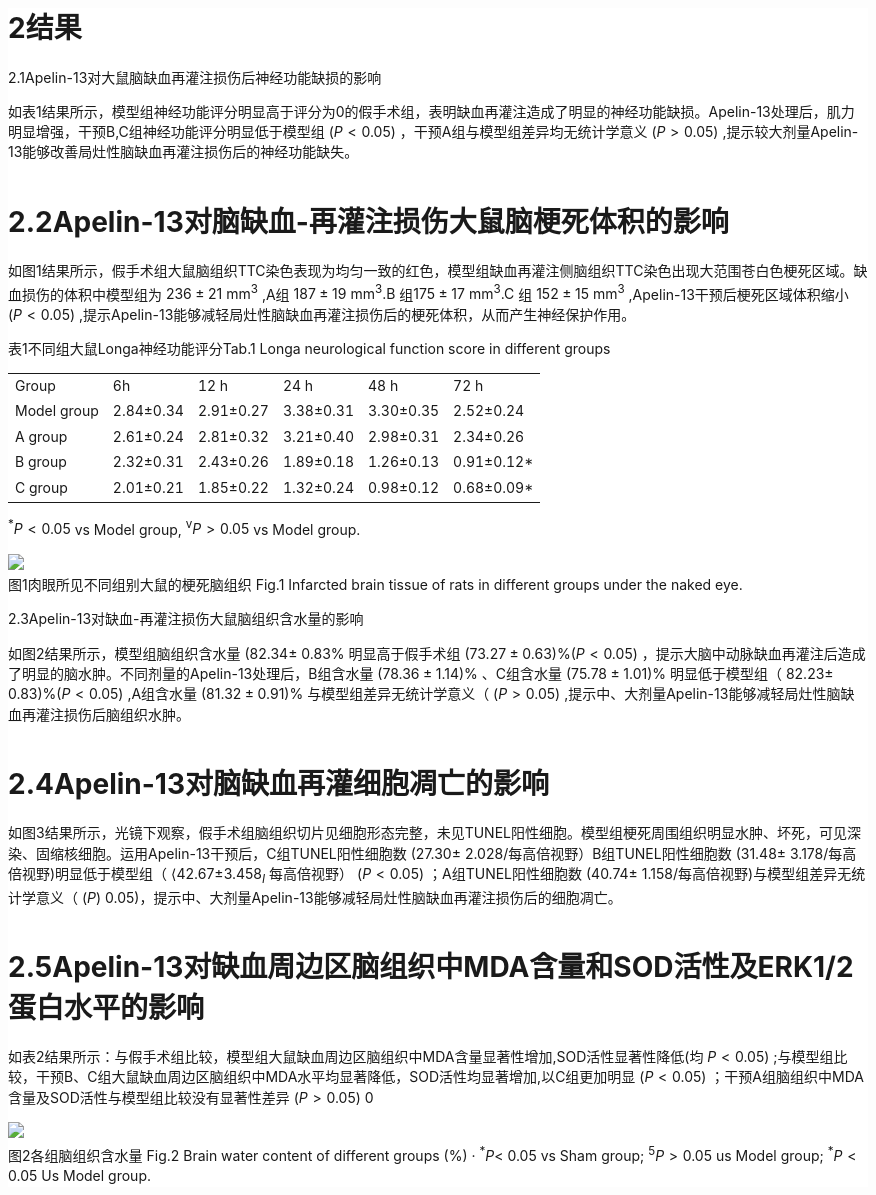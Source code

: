 # 2结果

2.1Apelin-13对大鼠脑缺血再灌注损伤后神经功能缺损的影响

如表1结果所示，模型组神经功能评分明显高于评分为0的假手术组，表明缺血再灌注造成了明显的神经功能缺损。Apelin-13处理后，肌力明显增强，干预B,C组神经功能评分明显低于模型组 $( P { < } 0 . 0 5 )$ ，干预A组与模型组差异均无统计学意义 $( P { > } 0 . 0 5 )$ ,提示较大剂量Apelin-13能够改善局灶性脑缺血再灌注损伤后的神经功能缺失。

# 2.2Apelin-13对脑缺血-再灌注损伤大鼠脑梗死体积的影响

如图1结果所示，假手术组大鼠脑组织TTC染色表现为均匀一致的红色，模型组缺血再灌注侧脑组织TTC染色出现大范围苍白色梗死区域。缺血损伤的体积中模型组为 $2 3 6 { \pm } 2 1 ~ \mathrm { m m } ^ { 3 }$ ,A组 $1 8 7 \pm 1 9 ~ \mathrm { m m } ^ { 3 } . \mathrm { B }$ 组$1 7 5 { \pm } 1 7 ~ \mathrm { m m } ^ { 3 } . \mathrm { C }$ 组 $1 5 2 { \pm } 1 5 \ \mathrm { m m } ^ { 3 }$ ,Apelin-13干预后梗死区域体积缩小 $( P { < } 0 . 0 5 )$ ,提示Apelin-13能够减轻局灶性脑缺血再灌注损伤后的梗死体积，从而产生神经保护作用。

表1不同组大鼠Longa神经功能评分Tab.1 Longa neurological function score in different groups  

<html><body><table><tr><td>Group</td><td>6h</td><td>12 h</td><td>24 h</td><td>48 h</td><td>72 h</td></tr><tr><td>Model group</td><td>2.84±0.34</td><td>2.91±0.27</td><td>3.38±0.31</td><td>3.30±0.35</td><td>2.52±0.24</td></tr><tr><td>A group</td><td>2.61±0.24</td><td>2.81±0.32</td><td>3.21±0.40</td><td>2.98±0.31</td><td>2.34±0.26</td></tr><tr><td>B group</td><td>2.32±0.31</td><td>2.43±0.26</td><td>1.89±0.18</td><td>1.26±0.13</td><td>0.91±0.12*</td></tr><tr><td>C group</td><td>2.01±0.21</td><td>1.85±0.22</td><td>1.32±0.24</td><td>0.98±0.12</td><td>0.68±0.09*</td></tr></table></body></html>

$^ { * } P { < } 0 . 0 5$ vs Model group, $^ { \mathrm { v } } P { > } 0 . 0 5$ vs Model group.

![](images/f303ed998a94464955904875d3ba09d20da4a7c240a0c9585cdb801b907813a7.jpg)  
图1肉眼所见不同组别大鼠的梗死脑组织 Fig.1 Infarcted brain tissue of rats in different groups under the naked eye.

2.3Apelin-13对缺血-再灌注损伤大鼠脑组织含水量的影响

如图2结果所示，模型组脑组织含水量 $( 8 2 . 3 4 \pm$ $0 . 8 3 \%$ 明显高于假手术组 $( 7 3 . 2 7 { \pm } 0 . 6 3 ) \% ( P { < } 0 . 0 5 )$ ，提示大脑中动脉缺血再灌注后造成了明显的脑水肿。不同剂量的Apelin-13处理后，B组含水量 $( 7 8 . 3 6 \pm 1 . 1 4 ) \%$ 、C组含水量 $( 7 5 . 7 8 \pm 1 . 0 1 ) \%$ 明显低于模型组（ $8 2 . 2 3 \pm$ $0 . 8 3 ) \% ( P { < } 0 . 0 5 )$ ,A组含水量 $( 8 1 . 3 2 { \pm } 0 . 9 1 ) \%$ 与模型组差异无统计学意义（ $( P { > } 0 . 0 5 )$ ,提示中、大剂量Apelin-13能够减轻局灶性脑缺血再灌注损伤后脑组织水肿。

# 2.4Apelin-13对脑缺血再灌细胞凋亡的影响

如图3结果所示，光镜下观察，假手术组脑组织切片见细胞形态完整，未见TUNEL阳性细胞。模型组梗死周围组织明显水肿、坏死，可见深染、固缩核细胞。运用Apelin-13干预后，C组TUNEL阳性细胞数 $( 2 7 . 3 0 \pm$ 2.028/每高倍视野）B组TUNEL阳性细胞数 $( 3 1 . 4 8 \pm$ 3.178/每高倍视野)明显低于模型组（ $\langle 4 2 . 6 7 { \scriptstyle \pm 3 . 4 5 8 } _ { I }$ 每高倍视野） $( P { < } 0 . 0 5 )$ ；A组TUNEL阳性细胞数 $( 4 0 . 7 4 \pm$ 1.158/每高倍视野)与模型组差异无统计学意义（ $\left( P \right)$ 0.05)，提示中、大剂量Apelin-13能够减轻局灶性脑缺血再灌注损伤后的细胞凋亡。

# 2.5Apelin-13对缺血周边区脑组织中MDA含量和SOD活性及ERK1/2蛋白水平的影响

如表2结果所示：与假手术组比较，模型组大鼠缺血周边区脑组织中MDA含量显著性增加,SOD活性显著性降低(均 $P { < } 0 . 0 5 )$ ;与模型组比较，干预B、C组大鼠缺血周边区脑组织中MDA水平均显著降低，SOD活性均显著增加,以C组更加明显 $( P { < } 0 . 0 5 )$ ；干预A组脑组织中MDA含量及SOD活性与模型组比较没有显著性差异 $( P { > } 0 . 0 5 )$ 0

![](images/935cb9fcfd9b6ccdd3f117448cc2583e0d1f4b60229d5b49ffc161632eba2d4d.jpg)  
图2各组脑组织含水量 Fig.2 Brain water content of different groups $( \% )$ · $^ { * } P <$ 0.05 vs Sham group; $^ { \mathrm { 5 } } P > 0 . 0 5$ us Model group; $^ { * } P { < } 0 . 0 5$ Us Model group.
